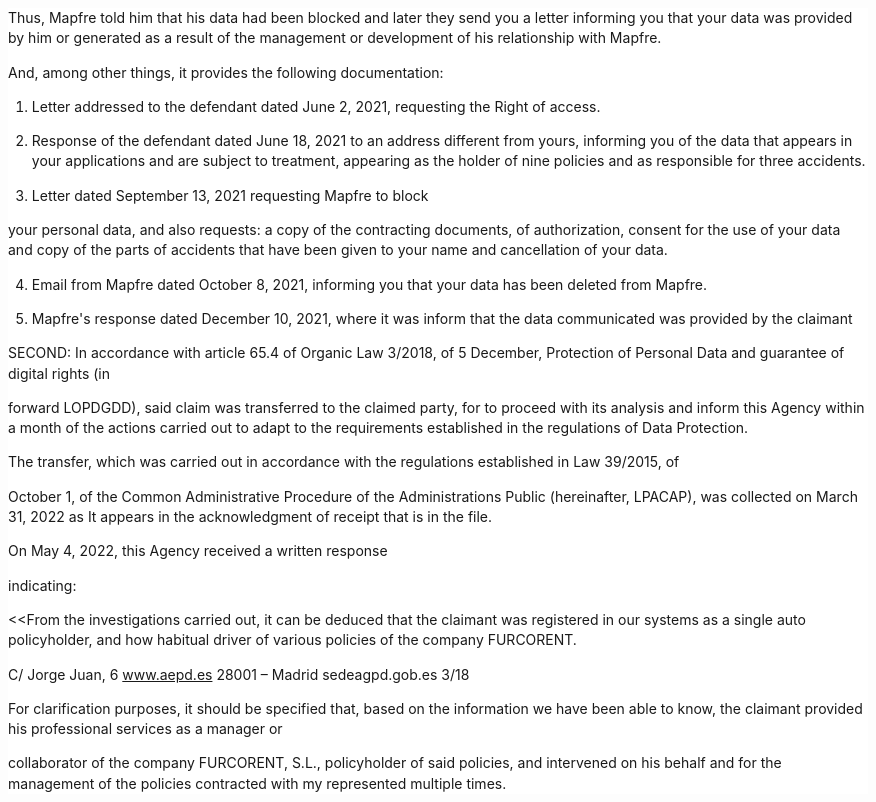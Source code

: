 Thus, Mapfre told him that his data had been blocked and
later they send you a letter informing you that your data was
provided by him or generated as a result of the management or development of his
relationship with Mapfre.

And, among other things, it provides the following documentation:

1. Letter addressed to the defendant dated June 2, 2021, requesting the
Right of access.

2. Response of the defendant dated June 18, 2021 to an address
different from yours, informing you of the data that appears in your applications and
are subject to treatment, appearing as the holder of nine policies and as
responsible for three accidents.

3. Letter dated September 13, 2021 requesting Mapfre to block

your personal data, and also requests: a copy of the contracting documents,
       of authorization, consent for the use of your data and copy of the parts
       of accidents that have been given to your name and cancellation of your data.

4. Email from Mapfre dated October 8, 2021, informing you
       that your data has been deleted from Mapfre.

5. Mapfre's response dated December 10, 2021, where it was
inform that the data communicated was provided by the claimant

SECOND: In accordance with article 65.4 of Organic Law 3/2018, of 5
December, Protection of Personal Data and guarantee of digital rights (in

forward LOPDGDD), said claim was transferred to the claimed party, for
to proceed with its analysis and inform this Agency within a month of the
actions carried out to adapt to the requirements established in the regulations of
Data Protection.

The transfer, which was carried out in accordance with the regulations established in Law 39/2015, of

October 1, of the Common Administrative Procedure of the Administrations
Public (hereinafter, LPACAP), was collected on March 31, 2022 as
It appears in the acknowledgment of receipt that is in the file.

On May 4, 2022, this Agency received a written response

indicating:

<<From the investigations carried out, it can be deduced that the claimant was registered in
our systems as a single auto policyholder, and how
habitual driver of various policies of the company FURCORENT.

C/ Jorge Juan, 6 www.aepd.es
28001 – Madrid sedeagpd.gob.es 3/18

For clarification purposes, it should be specified that, based on the information we have been able to
know, the claimant provided his professional services as a manager or

collaborator of the company FURCORENT, S.L., policyholder of said policies, and
intervened on his behalf and for the management of the policies contracted with my
represented multiple times.
